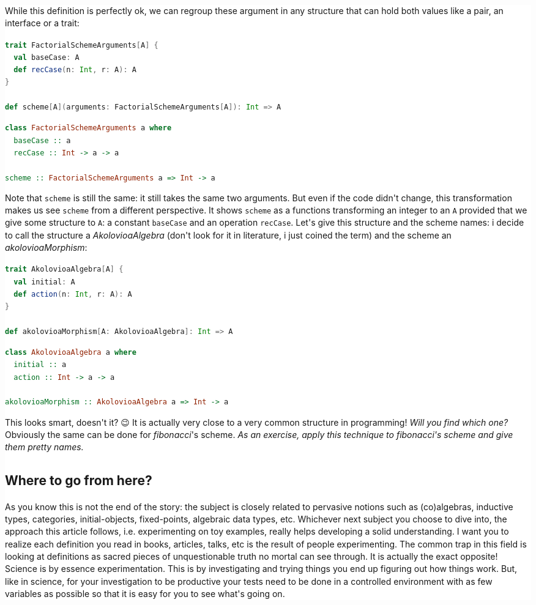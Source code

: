 While this definition is perfectly ok, we can regroup these argument in any structure that can hold both values like
a pair, an interface or a trait:

```scala
trait FactorialSchemeArguments[A] {
  val baseCase: A
  def recCase(n: Int, r: A): A
}

def scheme[A](arguments: FactorialSchemeArguments[A]): Int => A
```

```haskell
class FactorialSchemeArguments a where
  baseCase :: a
  recCase :: Int -> a -> a

scheme :: FactorialSchemeArguments a => Int -> a
```

Note that `scheme` is still the same: it still takes the same two arguments.
But even if the code didn't change, this transformation makes us see `scheme`
from a different perspective. It shows `scheme` as a functions transforming
an integer to an `A` provided that we give some structure to  `A`: a constant
`baseCase` and an operation `recCase`. Let's give this structure and the scheme
names: i decide to call the structure a *AkolovioaAlgebra* (don't look for
it in literature, i just coined the term) and the scheme an *akolovioaMorphism*:

```scala
trait AkolovioaAlgebra[A] {
  val initial: A
  def action(n: Int, r: A): A
}

def akolovioaMorphism[A: AkolovioaAlgebra]: Int => A
```

```haskell
class AkolovioaAlgebra a where
  initial :: a
  action :: Int -> a -> a

akolovioaMorphism :: AkolovioaAlgebra a => Int -> a
```

This looks smart, doesn't it? 😉 It is actually very close to a very common structure in
programming! *Will you find which one?* Obviously the same can be done for *fibonacci*'s scheme.
*As an exercise, apply this technique to fibonacci's scheme and give them pretty names.*

## Where to go from here?

As you know this is not the end of the story: the subject is closely related to
pervasive notions such as (co)algebras, inductive types, categories, initial-objects, fixed-points,
algebraic data types, etc. Whichever next subject you choose to dive into, the approach this article follows,
i.e. experimenting on toy examples, really helps developing a solid understanding. I want you to realize
each definition you read in books, articles, talks, etc is the result of people experimenting. The common trap
in this field is looking at definitions as sacred pieces of unquestionable truth no mortal can see through.
It is actually the exact opposite! Science is by essence experimentation. This is by investigating and trying things
you end up figuring out how things work. But, like in science, for your investigation to be productive your tests need
to be done in a controlled environment with as few variables as possible so that it is easy for you to see what's going on.